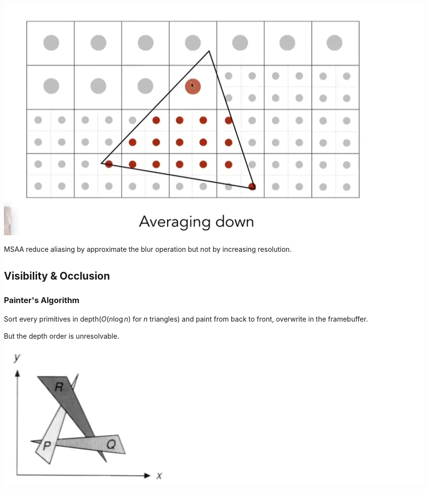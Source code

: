 ![](./img/19.png)

MSAA reduce aliasing by approximate the blur operation but not by increasing resolution.

## Visibility & Occlusion

### Painter's Algorithm

Sort every primitives in depth($O(n\log{n})$ for $n$ triangles) and paint from back to front, overwrite in the framebuffer.

But the depth order is unresolvable.

![alt text](./img/Occ1.png)
